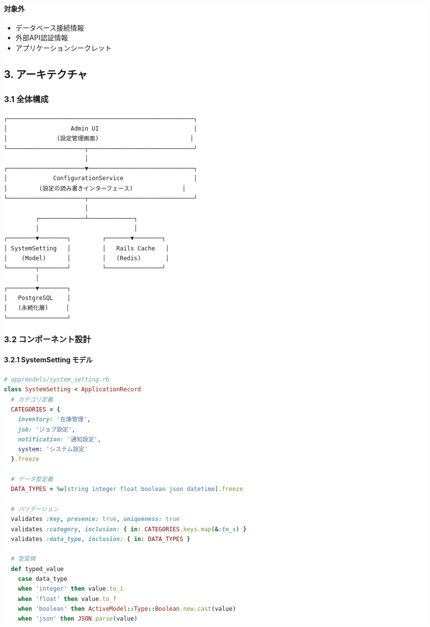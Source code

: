 #### 対象外

- データベース接続情報
- 外部API認証情報
- アプリケーションシークレット

## 3. アーキテクチャ

### 3.1 全体構成

```
┌─────────────────────────────────────────────────────┐
│                  Admin UI                           │
│              (設定管理画面)                          │
└──────────────────────┬──────────────────────────────┘
                       │
┌──────────────────────▼──────────────────────────────┐
│             ConfigurationService                    │
│         (設定の読み書きインターフェース)              │
└──────────────────────┬──────────────────────────────┘
                       │
         ┌─────────────┴─────────────┐
         │                           │
┌────────▼────────┐         ┌───────▼────────┐
│ SystemSetting   │         │   Rails Cache   │
│    (Model)      │         │   (Redis)       │
└────────┬────────┘         └────────────────┘
         │
┌────────▼────────┐
│   PostgreSQL    │
│   (永続化層)     │
└─────────────────┘
```

### 3.2 コンポーネント設計

#### 3.2.1 SystemSetting モデル

```ruby
# app/models/system_setting.rb
class SystemSetting < ApplicationRecord
  # カテゴリ定義
  CATEGORIES = {
    inventory: '在庫管理',
    job: 'ジョブ設定',
    notification: '通知設定',
    system: 'システム設定'
  }.freeze

  # データ型定義
  DATA_TYPES = %w[string integer float boolean json datetime].freeze

  # バリデーション
  validates :key, presence: true, uniqueness: true
  validates :category, inclusion: { in: CATEGORIES.keys.map(&:to_s) }
  validates :data_type, inclusion: { in: DATA_TYPES }
  
  # 型変換
  def typed_value
    case data_type
    when 'integer' then value.to_i
    when 'float' then value.to_f
    when 'boolean' then ActiveModel::Type::Boolean.new.cast(value)
    when 'json' then JSON.parse(value)
```
